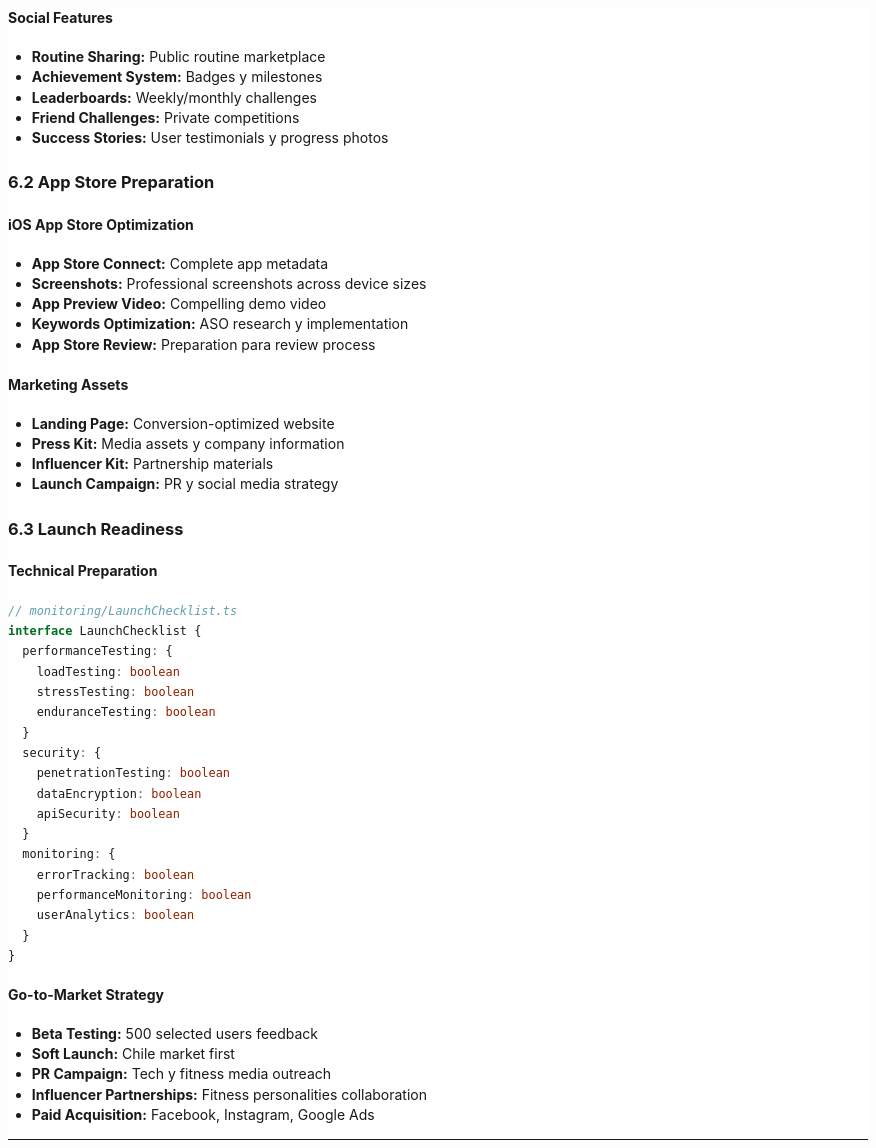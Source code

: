 #### Social Features
- **Routine Sharing:** Public routine marketplace
- **Achievement System:** Badges y milestones
- **Leaderboards:** Weekly/monthly challenges
- **Friend Challenges:** Private competitions
- **Success Stories:** User testimonials y progress photos

### 6.2 App Store Preparation

#### iOS App Store Optimization
- **App Store Connect:** Complete app metadata
- **Screenshots:** Professional screenshots across device sizes
- **App Preview Video:** Compelling demo video
- **Keywords Optimization:** ASO research y implementation
- **App Store Review:** Preparation para review process

#### Marketing Assets
- **Landing Page:** Conversion-optimized website
- **Press Kit:** Media assets y company information  
- **Influencer Kit:** Partnership materials
- **Launch Campaign:** PR y social media strategy

### 6.3 Launch Readiness

#### Technical Preparation
```typescript
// monitoring/LaunchChecklist.ts
interface LaunchChecklist {
  performanceTesting: {
    loadTesting: boolean
    stressTesting: boolean
    enduranceTesting: boolean
  }
  security: {
    penetrationTesting: boolean
    dataEncryption: boolean
    apiSecurity: boolean
  }
  monitoring: {
    errorTracking: boolean
    performanceMonitoring: boolean
    userAnalytics: boolean
  }
}
```

#### Go-to-Market Strategy
- **Beta Testing:** 500 selected users feedback
- **Soft Launch:** Chile market first
- **PR Campaign:** Tech y fitness media outreach
- **Influencer Partnerships:** Fitness personalities collaboration
- **Paid Acquisition:** Facebook, Instagram, Google Ads

---